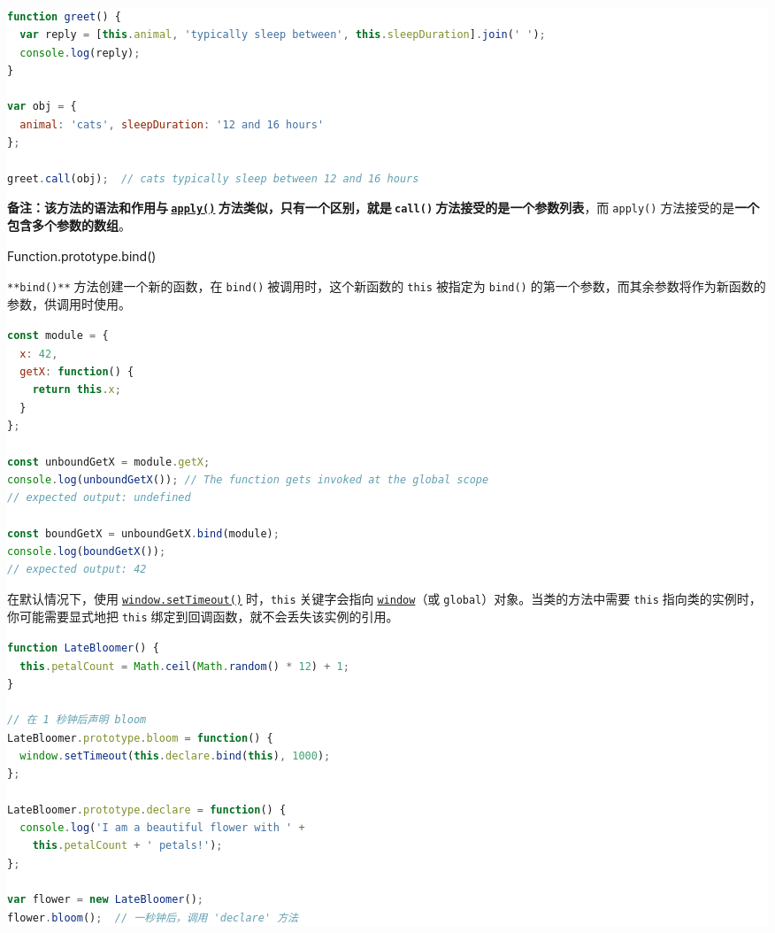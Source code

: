 ```js
function greet() {
  var reply = [this.animal, 'typically sleep between', this.sleepDuration].join(' ');
  console.log(reply);
}

var obj = {
  animal: 'cats', sleepDuration: '12 and 16 hours'
};

greet.call(obj);  // cats typically sleep between 12 and 16 hours
```

**备注：**该方法的语法和作用与 [`apply()`](https://developer.mozilla.org/zh-CN/docs/Web/JavaScript/Reference/Global_Objects/Function/apply) 方法类似，只有一个区别，就是 `call()` 方法接受的是**一个参数列表**，而 `apply()` 方法接受的是**一个包含多个参数的数组**。

Function.prototype.bind()

`**bind()**` 方法创建一个新的函数，在 `bind()` 被调用时，这个新函数的 `this` 被指定为 `bind()` 的第一个参数，而其余参数将作为新函数的参数，供调用时使用。

```js
const module = {
  x: 42,
  getX: function() {
    return this.x;
  }
};

const unboundGetX = module.getX;
console.log(unboundGetX()); // The function gets invoked at the global scope
// expected output: undefined

const boundGetX = unboundGetX.bind(module);
console.log(boundGetX());
// expected output: 42
```

在默认情况下，使用 [`window.setTimeout()`](https://developer.mozilla.org/zh-CN/docs/Web/API/setTimeout) 时，`this` 关键字会指向 [`window`](https://developer.mozilla.org/zh-CN/docs/Web/API/Window)（或 `global`）对象。当类的方法中需要 `this` 指向类的实例时，你可能需要显式地把 `this` 绑定到回调函数，就不会丢失该实例的引用。

```js
function LateBloomer() {
  this.petalCount = Math.ceil(Math.random() * 12) + 1;
}

// 在 1 秒钟后声明 bloom
LateBloomer.prototype.bloom = function() {
  window.setTimeout(this.declare.bind(this), 1000);
};

LateBloomer.prototype.declare = function() {
  console.log('I am a beautiful flower with ' +
    this.petalCount + ' petals!');
};

var flower = new LateBloomer();
flower.bloom();  // 一秒钟后，调用 'declare' 方法
```

